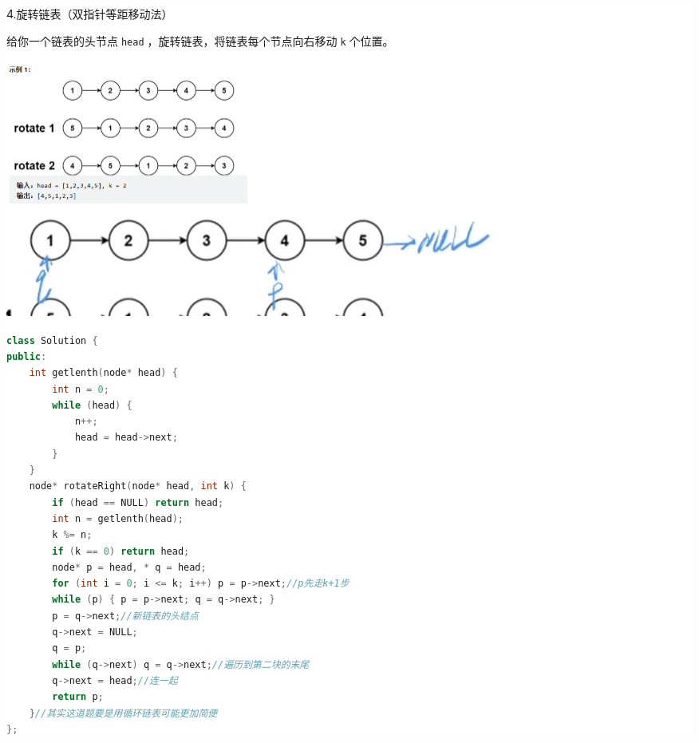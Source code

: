 4.旋转链表（双指针等距移动法）

给你一个链表的头节点 `head` ，旋转链表，将链表每个节点向右移动 `k` 个位置。

<img src="typora_image\image-20230311092228074.png" alt="image-20230311092228074" style="zoom:50%;" /><img src="typora_image\image-20230311102640833.png" alt="image-20230311102640833" style="zoom: 80%;" />

```c++
class Solution {
public:
    int getlenth(node* head) {
        int n = 0;
        while (head) {
            n++;
            head = head->next;
        }
    }
    node* rotateRight(node* head, int k) {
        if (head == NULL) return head;
        int n = getlenth(head);
        k %= n;
        if (k == 0) return head;
        node* p = head, * q = head;
        for (int i = 0; i <= k; i++) p = p->next;//p先走k+1步
        while (p) { p = p->next; q = q->next; }
        p = q->next;//新链表的头结点
        q->next = NULL;
        q = p;
        while (q->next) q = q->next;//遍历到第二块的末尾
        q->next = head;//连一起
        return p;
    }//其实这道题要是用循环链表可能更加简便
};
```
